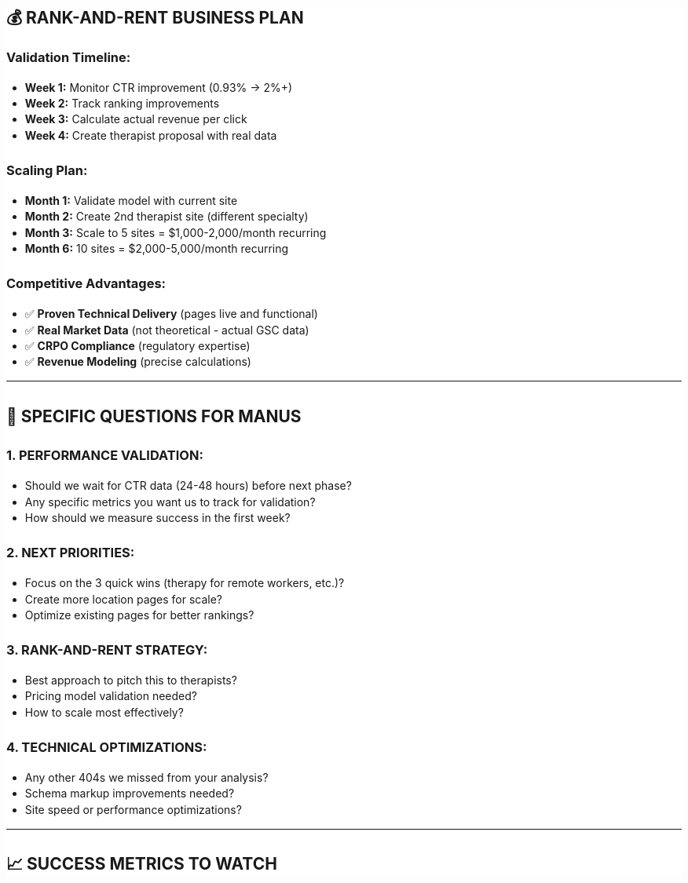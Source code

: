
## 💰 RANK-AND-RENT BUSINESS PLAN

### **Validation Timeline:**
- **Week 1:** Monitor CTR improvement (0.93% → 2%+)
- **Week 2:** Track ranking improvements
- **Week 3:** Calculate actual revenue per click
- **Week 4:** Create therapist proposal with real data

### **Scaling Plan:**
- **Month 1:** Validate model with current site
- **Month 2:** Create 2nd therapist site (different specialty)
- **Month 3:** Scale to 5 sites = $1,000-2,000/month recurring
- **Month 6:** 10 sites = $2,000-5,000/month recurring

### **Competitive Advantages:**
- ✅ **Proven Technical Delivery** (pages live and functional)
- ✅ **Real Market Data** (not theoretical - actual GSC data)
- ✅ **CRPO Compliance** (regulatory expertise)
- ✅ **Revenue Modeling** (precise calculations)

---

## 🎯 SPECIFIC QUESTIONS FOR MANUS

### **1. PERFORMANCE VALIDATION:**
- Should we wait for CTR data (24-48 hours) before next phase?
- Any specific metrics you want us to track for validation?
- How should we measure success in the first week?

### **2. NEXT PRIORITIES:**
- Focus on the 3 quick wins (therapy for remote workers, etc.)?
- Create more location pages for scale?
- Optimize existing pages for better rankings?

### **3. RANK-AND-RENT STRATEGY:**
- Best approach to pitch this to therapists?
- Pricing model validation needed?
- How to scale most effectively?

### **4. TECHNICAL OPTIMIZATIONS:**
- Any other 404s we missed from your analysis?
- Schema markup improvements needed?
- Site speed or performance optimizations?

---

## 📈 SUCCESS METRICS TO WATCH
